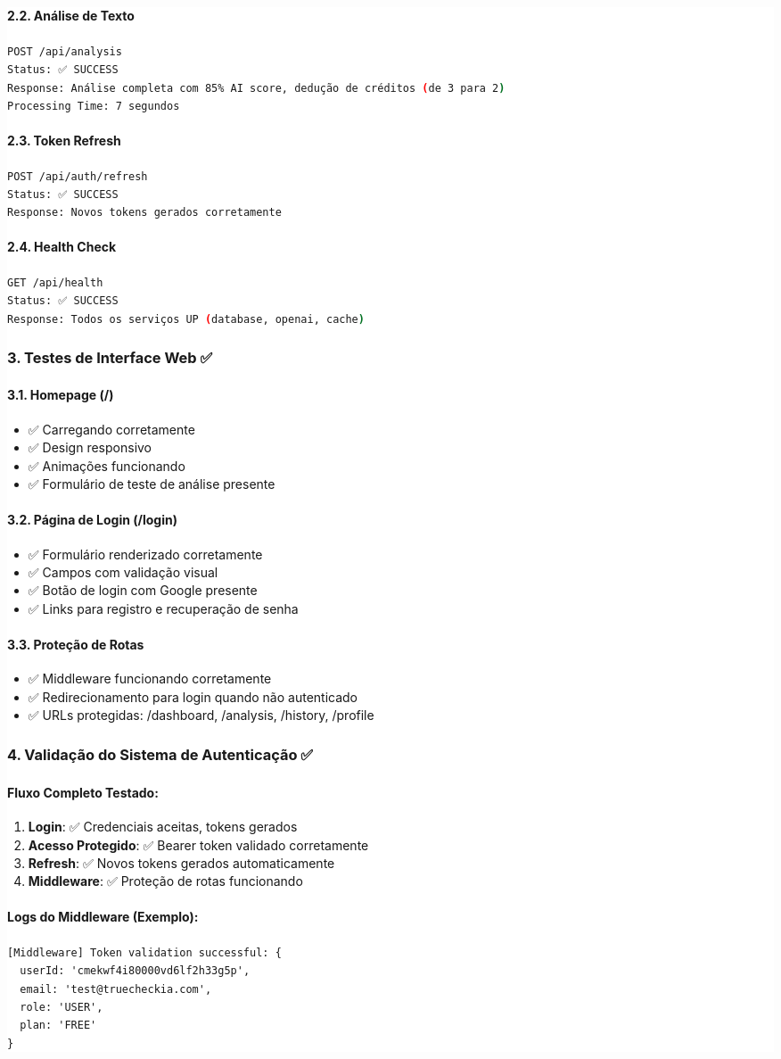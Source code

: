 #### 2.2. Análise de Texto
```bash
POST /api/analysis
Status: ✅ SUCCESS
Response: Análise completa com 85% AI score, dedução de créditos (de 3 para 2)
Processing Time: 7 segundos
```

#### 2.3. Token Refresh
```bash
POST /api/auth/refresh  
Status: ✅ SUCCESS
Response: Novos tokens gerados corretamente
```

#### 2.4. Health Check
```bash
GET /api/health
Status: ✅ SUCCESS
Response: Todos os serviços UP (database, openai, cache)
```

### 3. **Testes de Interface Web** ✅

#### 3.1. Homepage (/)
- ✅ Carregando corretamente
- ✅ Design responsivo
- ✅ Animações funcionando
- ✅ Formulário de teste de análise presente

#### 3.2. Página de Login (/login)
- ✅ Formulário renderizado corretamente
- ✅ Campos com validação visual
- ✅ Botão de login com Google presente
- ✅ Links para registro e recuperação de senha

#### 3.3. Proteção de Rotas
- ✅ Middleware funcionando corretamente
- ✅ Redirecionamento para login quando não autenticado
- ✅ URLs protegidas: /dashboard, /analysis, /history, /profile

### 4. **Validação do Sistema de Autenticação** ✅

#### Fluxo Completo Testado:
1. **Login**: ✅ Credenciais aceitas, tokens gerados
2. **Acesso Protegido**: ✅ Bearer token validado corretamente
3. **Refresh**: ✅ Novos tokens gerados automaticamente
4. **Middleware**: ✅ Proteção de rotas funcionando

#### Logs do Middleware (Exemplo):
```
[Middleware] Token validation successful: {
  userId: 'cmekwf4i80000vd6lf2h33g5p',
  email: 'test@truecheckia.com',
  role: 'USER',
  plan: 'FREE'
}
```
